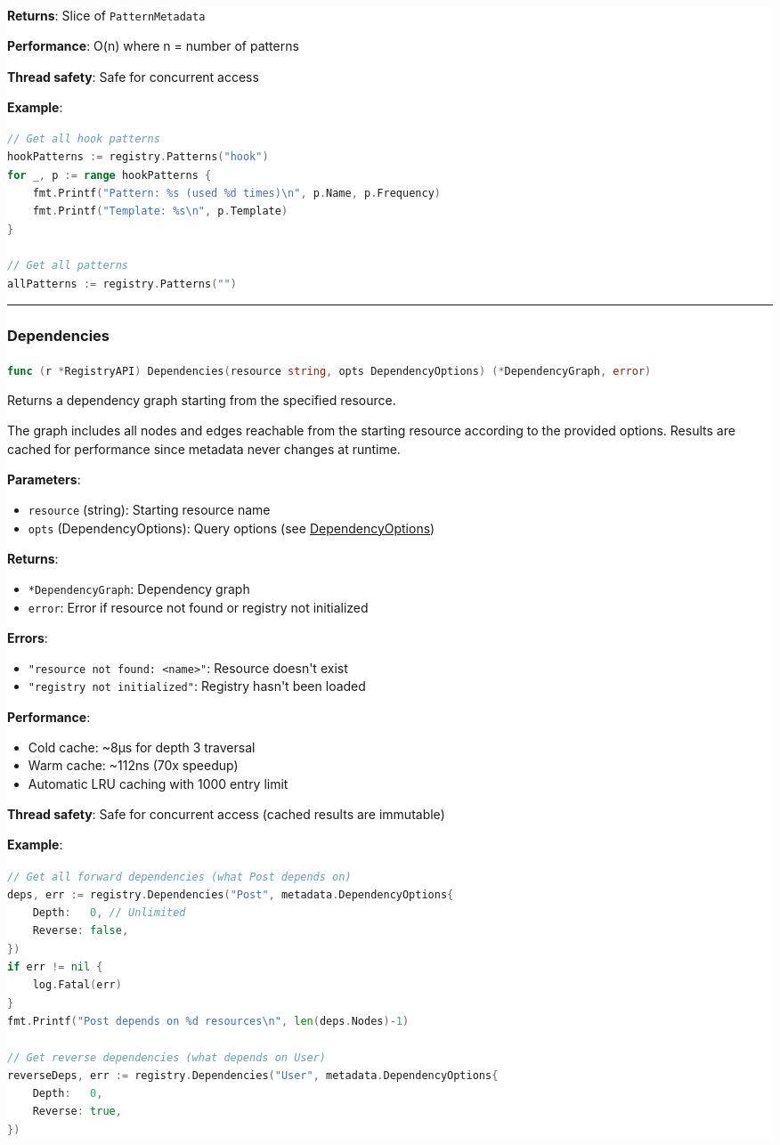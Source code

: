 **Returns**: Slice of `PatternMetadata`

**Performance**: O(n) where n = number of patterns

**Thread safety**: Safe for concurrent access

**Example**:

```go
// Get all hook patterns
hookPatterns := registry.Patterns("hook")
for _, p := range hookPatterns {
    fmt.Printf("Pattern: %s (used %d times)\n", p.Name, p.Frequency)
    fmt.Printf("Template: %s\n", p.Template)
}

// Get all patterns
allPatterns := registry.Patterns("")
```

---

### Dependencies

```go
func (r *RegistryAPI) Dependencies(resource string, opts DependencyOptions) (*DependencyGraph, error)
```

Returns a dependency graph starting from the specified resource.

The graph includes all nodes and edges reachable from the starting resource according to the provided options. Results are cached for performance since metadata never changes at runtime.

**Parameters**:
- `resource` (string): Starting resource name
- `opts` (DependencyOptions): Query options (see [DependencyOptions](#dependencyoptions))

**Returns**:
- `*DependencyGraph`: Dependency graph
- `error`: Error if resource not found or registry not initialized

**Errors**:
- `"resource not found: <name>"`: Resource doesn't exist
- `"registry not initialized"`: Registry hasn't been loaded

**Performance**:
- Cold cache: ~8µs for depth 3 traversal
- Warm cache: ~112ns (70x speedup)
- Automatic LRU caching with 1000 entry limit

**Thread safety**: Safe for concurrent access (cached results are immutable)

**Example**:

```go
// Get all forward dependencies (what Post depends on)
deps, err := registry.Dependencies("Post", metadata.DependencyOptions{
    Depth:   0, // Unlimited
    Reverse: false,
})
if err != nil {
    log.Fatal(err)
}
fmt.Printf("Post depends on %d resources\n", len(deps.Nodes)-1)

// Get reverse dependencies (what depends on User)
reverseDeps, err := registry.Dependencies("User", metadata.DependencyOptions{
    Depth:   0,
    Reverse: true,
})
```